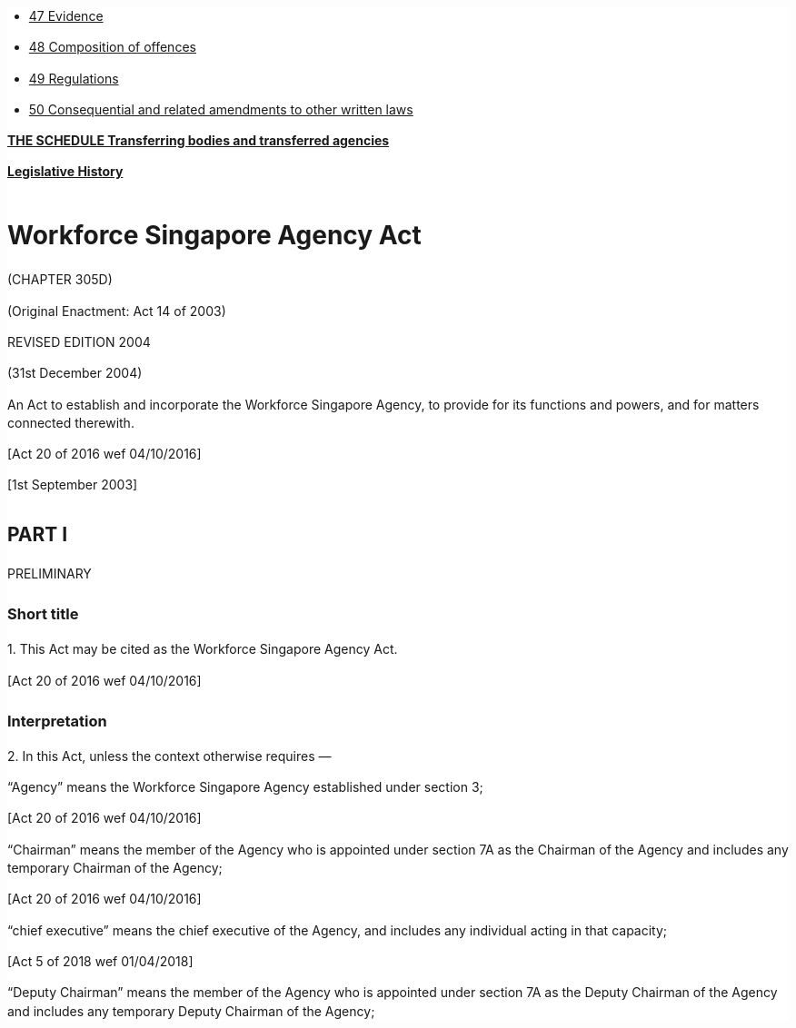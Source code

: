 - [47 Evidence](#Evidence)

- [48 Composition of offences](#Composition-of-offences)

- [49 Regulations](#Regulations)

- [50 Consequential and related amendments to other written laws](#Consequential-and-related-amendments-to-other-written-laws)

[**THE SCHEDULE Transferring bodies and transferred agencies**](#THE-SCHEDULE)

[**Legislative History**](#Legislative-History)

# Workforce Singapore Agency Act

(CHAPTER 305D)

(Original Enactment: Act 14 of 2003)

REVISED EDITION 2004

(31st December 2004)

An Act to establish and incorporate the Workforce Singapore Agency, to provide for its functions and powers, and for matters connected therewith.

[Act 20 of 2016 wef 04/10/2016]

[1st September 2003]

## PART I

PRELIMINARY

### Short title

1\. This Act may be cited as the Workforce Singapore Agency Act.

[Act 20 of 2016 wef 04/10/2016]

### Interpretation

2\. In this Act, unless the context otherwise requires —

“Agency” means the Workforce Singapore Agency established under section 3;

[Act 20 of 2016 wef 04/10/2016]

“Chairman” means the member of the Agency who is appointed under section 7A as the Chairman of the Agency and includes any temporary Chairman of the Agency;

[Act 20 of 2016 wef 04/10/2016]

“chief executive” means the chief executive of the Agency, and includes any individual acting in that capacity;

[Act 5 of 2018 wef 01/04/2018]

“Deputy Chairman” means the member of the Agency who is appointed under section 7A as the Deputy Chairman of the Agency and includes any temporary Deputy Chairman of the Agency;
